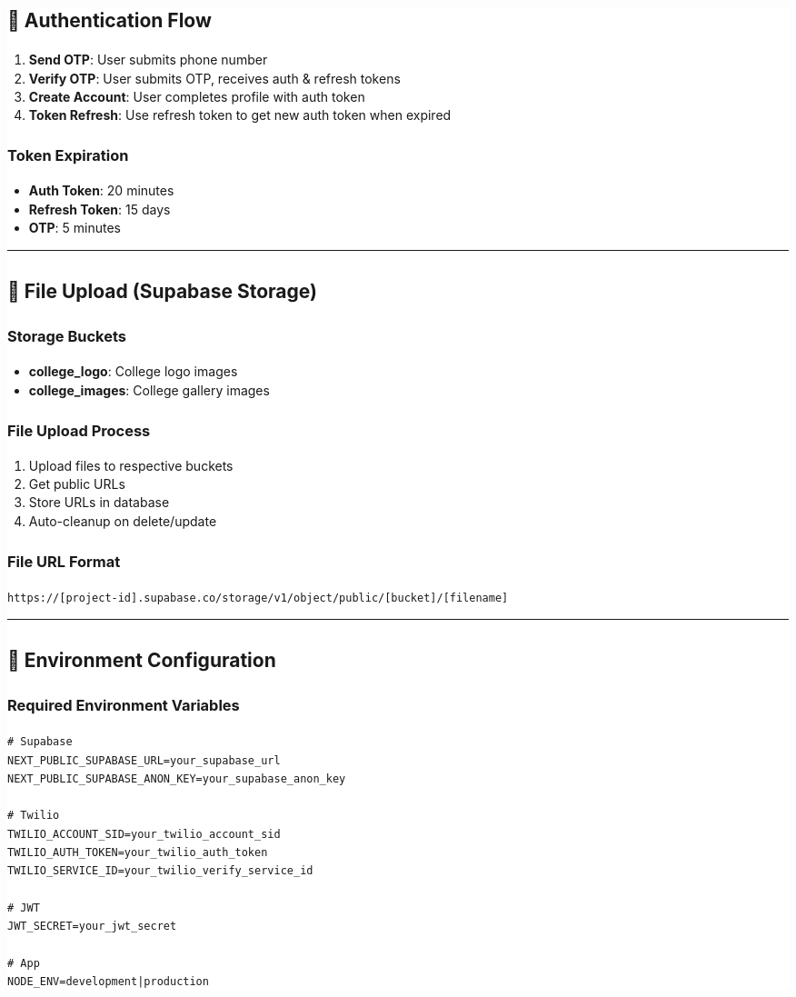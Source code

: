 
## 🔑 Authentication Flow

1. **Send OTP**: User submits phone number
2. **Verify OTP**: User submits OTP, receives auth & refresh tokens
3. **Create Account**: User completes profile with auth token
4. **Token Refresh**: Use refresh token to get new auth token when expired

### Token Expiration
- **Auth Token**: 20 minutes
- **Refresh Token**: 15 days
- **OTP**: 5 minutes

---

## 📁 File Upload (Supabase Storage)

### Storage Buckets
- **college_logo**: College logo images
- **college_images**: College gallery images

### File Upload Process
1. Upload files to respective buckets
2. Get public URLs
3. Store URLs in database
4. Auto-cleanup on delete/update

### File URL Format
```
https://[project-id].supabase.co/storage/v1/object/public/[bucket]/[filename]
```

---

## 🔄 Environment Configuration

### Required Environment Variables
```env
# Supabase
NEXT_PUBLIC_SUPABASE_URL=your_supabase_url
NEXT_PUBLIC_SUPABASE_ANON_KEY=your_supabase_anon_key

# Twilio
TWILIO_ACCOUNT_SID=your_twilio_account_sid
TWILIO_AUTH_TOKEN=your_twilio_auth_token
TWILIO_SERVICE_ID=your_twilio_verify_service_id

# JWT
JWT_SECRET=your_jwt_secret

# App
NODE_ENV=development|production
```
